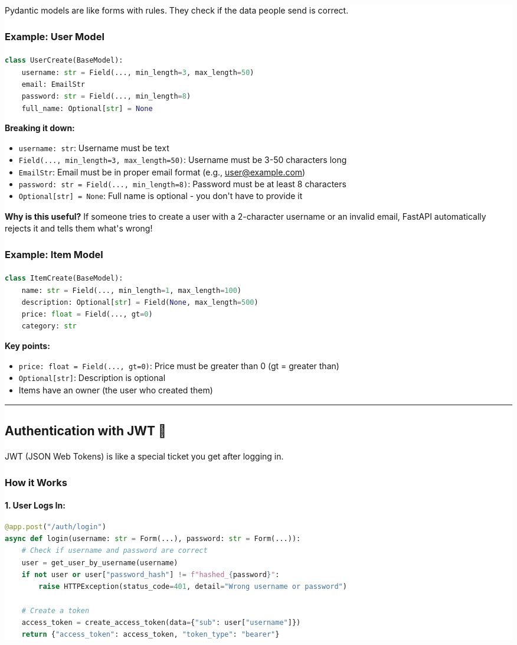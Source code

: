 Pydantic models are like forms with rules. They check if the data people send is correct.

### Example: User Model

```python
class UserCreate(BaseModel):
    username: str = Field(..., min_length=3, max_length=50)
    email: EmailStr
    password: str = Field(..., min_length=8)
    full_name: Optional[str] = None
```

**Breaking it down:**
- `username: str`: Username must be text
- `Field(..., min_length=3, max_length=50)`: Username must be 3-50 characters long
- `EmailStr`: Email must be in proper email format (e.g., user@example.com)
- `password: str = Field(..., min_length=8)`: Password must be at least 8 characters
- `Optional[str] = None`: Full name is optional - you don't have to provide it

**Why is this useful?**
If someone tries to create a user with a 2-character username or an invalid email, FastAPI automatically rejects it and tells them what's wrong!

### Example: Item Model

```python
class ItemCreate(BaseModel):
    name: str = Field(..., min_length=1, max_length=100)
    description: Optional[str] = Field(None, max_length=500)
    price: float = Field(..., gt=0)
    category: str
```

**Key points:**
- `price: float = Field(..., gt=0)`: Price must be greater than 0 (gt = greater than)
- `Optional[str]`: Description is optional
- Items have an owner (the user who created them)

---

## Authentication with JWT 🔐

JWT (JSON Web Tokens) is like a special ticket you get after logging in.

### How it Works

**1. User Logs In:**
```python
@app.post("/auth/login")
async def login(username: str = Form(...), password: str = Form(...)):
    # Check if username and password are correct
    user = get_user_by_username(username)
    if not user or user["password_hash"] != f"hashed_{password}":
        raise HTTPException(status_code=401, detail="Wrong username or password")
    
    # Create a token
    access_token = create_access_token(data={"sub": user["username"]})
    return {"access_token": access_token, "token_type": "bearer"}
```
